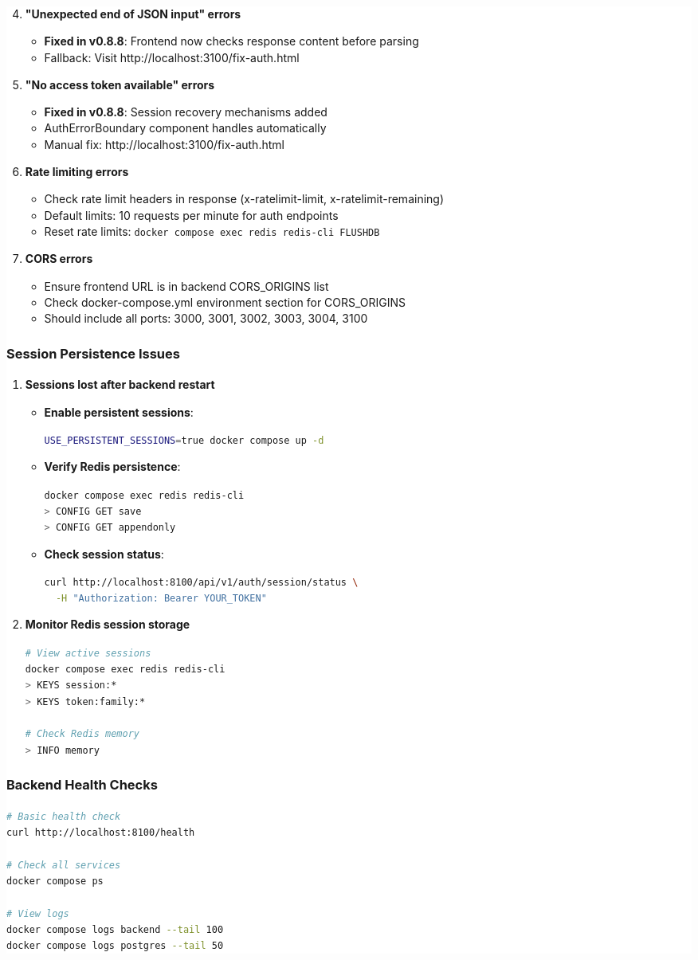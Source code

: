 4. **"Unexpected end of JSON input" errors**
   - **Fixed in v0.8.8**: Frontend now checks response content before parsing
   - Fallback: Visit http://localhost:3100/fix-auth.html

5. **"No access token available" errors**
   - **Fixed in v0.8.8**: Session recovery mechanisms added
   - AuthErrorBoundary component handles automatically
   - Manual fix: http://localhost:3100/fix-auth.html

4. **Rate limiting errors**
   - Check rate limit headers in response (x-ratelimit-limit, x-ratelimit-remaining)
   - Default limits: 10 requests per minute for auth endpoints
   - Reset rate limits: `docker compose exec redis redis-cli FLUSHDB`

5. **CORS errors**
   - Ensure frontend URL is in backend CORS_ORIGINS list
   - Check docker-compose.yml environment section for CORS_ORIGINS
   - Should include all ports: 3000, 3001, 3002, 3003, 3004, 3100

### Session Persistence Issues
1. **Sessions lost after backend restart**
   - **Enable persistent sessions**:
     ```bash
     USE_PERSISTENT_SESSIONS=true docker compose up -d
     ```
   - **Verify Redis persistence**:
     ```bash
     docker compose exec redis redis-cli
     > CONFIG GET save
     > CONFIG GET appendonly
     ```
   - **Check session status**:
     ```bash
     curl http://localhost:8100/api/v1/auth/session/status \
       -H "Authorization: Bearer YOUR_TOKEN"
     ```

2. **Monitor Redis session storage**
   ```bash
   # View active sessions
   docker compose exec redis redis-cli
   > KEYS session:*
   > KEYS token:family:*
   
   # Check Redis memory
   > INFO memory
   ```

### Backend Health Checks
```bash
# Basic health check
curl http://localhost:8100/health

# Check all services
docker compose ps

# View logs
docker compose logs backend --tail 100
docker compose logs postgres --tail 50
```
